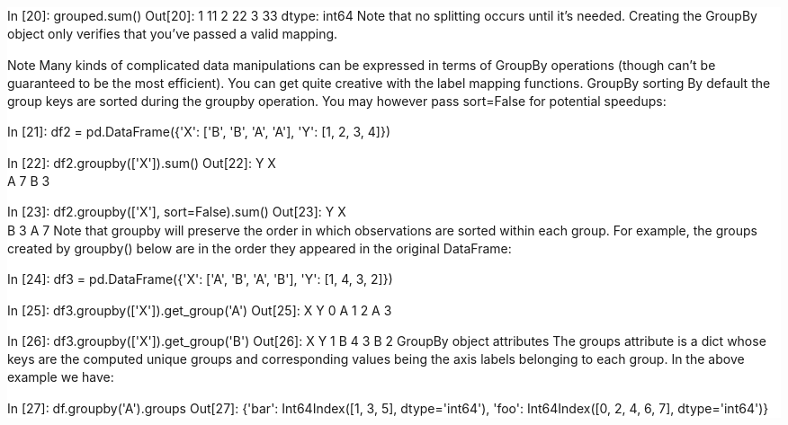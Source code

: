 In [20]: grouped.sum()
Out[20]: 
1    11
2    22
3    33
dtype: int64
Note that no splitting occurs until it’s needed. Creating the GroupBy object only verifies that you’ve passed a valid mapping.

Note Many kinds of complicated data manipulations can be expressed in terms of GroupBy operations (though can’t be guaranteed to be the most efficient). You can get quite creative with the label mapping functions.
GroupBy sorting
By default the group keys are sorted during the groupby operation. You may however pass sort=False for potential speedups:

In [21]: df2 = pd.DataFrame({'X': ['B', 'B', 'A', 'A'], 'Y': [1, 2, 3, 4]})

In [22]: df2.groupby(['X']).sum()
Out[22]: 
   Y
X   
A  7
B  3

In [23]: df2.groupby(['X'], sort=False).sum()
Out[23]: 
   Y
X   
B  3
A  7
Note that groupby will preserve the order in which observations are sorted within each group. For example, the groups created by groupby() below are in the order they appeared in the original DataFrame:

In [24]: df3 = pd.DataFrame({'X': ['A', 'B', 'A', 'B'], 'Y': [1, 4, 3, 2]})

In [25]: df3.groupby(['X']).get_group('A')
Out[25]: 
   X  Y
0  A  1
2  A  3

In [26]: df3.groupby(['X']).get_group('B')
Out[26]: 
   X  Y
1  B  4
3  B  2
GroupBy object attributes
The groups attribute is a dict whose keys are the computed unique groups and corresponding values being the axis labels belonging to each group. In the above example we have:

In [27]: df.groupby('A').groups
Out[27]: 
{'bar': Int64Index([1, 3, 5], dtype='int64'),
 'foo': Int64Index([0, 2, 4, 6, 7], dtype='int64')}

